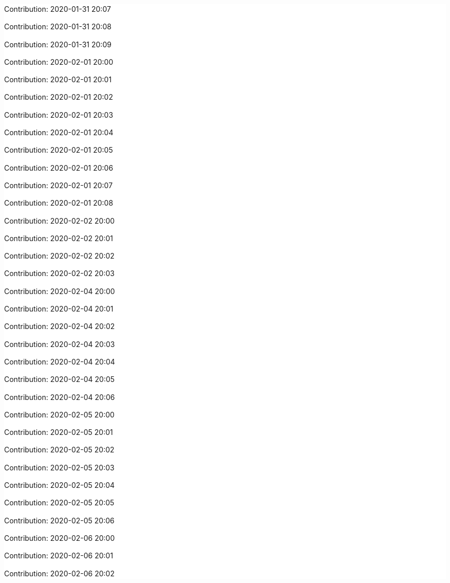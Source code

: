 Contribution: 2020-01-31 20:07

Contribution: 2020-01-31 20:08

Contribution: 2020-01-31 20:09

Contribution: 2020-02-01 20:00

Contribution: 2020-02-01 20:01

Contribution: 2020-02-01 20:02

Contribution: 2020-02-01 20:03

Contribution: 2020-02-01 20:04

Contribution: 2020-02-01 20:05

Contribution: 2020-02-01 20:06

Contribution: 2020-02-01 20:07

Contribution: 2020-02-01 20:08

Contribution: 2020-02-02 20:00

Contribution: 2020-02-02 20:01

Contribution: 2020-02-02 20:02

Contribution: 2020-02-02 20:03

Contribution: 2020-02-04 20:00

Contribution: 2020-02-04 20:01

Contribution: 2020-02-04 20:02

Contribution: 2020-02-04 20:03

Contribution: 2020-02-04 20:04

Contribution: 2020-02-04 20:05

Contribution: 2020-02-04 20:06

Contribution: 2020-02-05 20:00

Contribution: 2020-02-05 20:01

Contribution: 2020-02-05 20:02

Contribution: 2020-02-05 20:03

Contribution: 2020-02-05 20:04

Contribution: 2020-02-05 20:05

Contribution: 2020-02-05 20:06

Contribution: 2020-02-06 20:00

Contribution: 2020-02-06 20:01

Contribution: 2020-02-06 20:02
